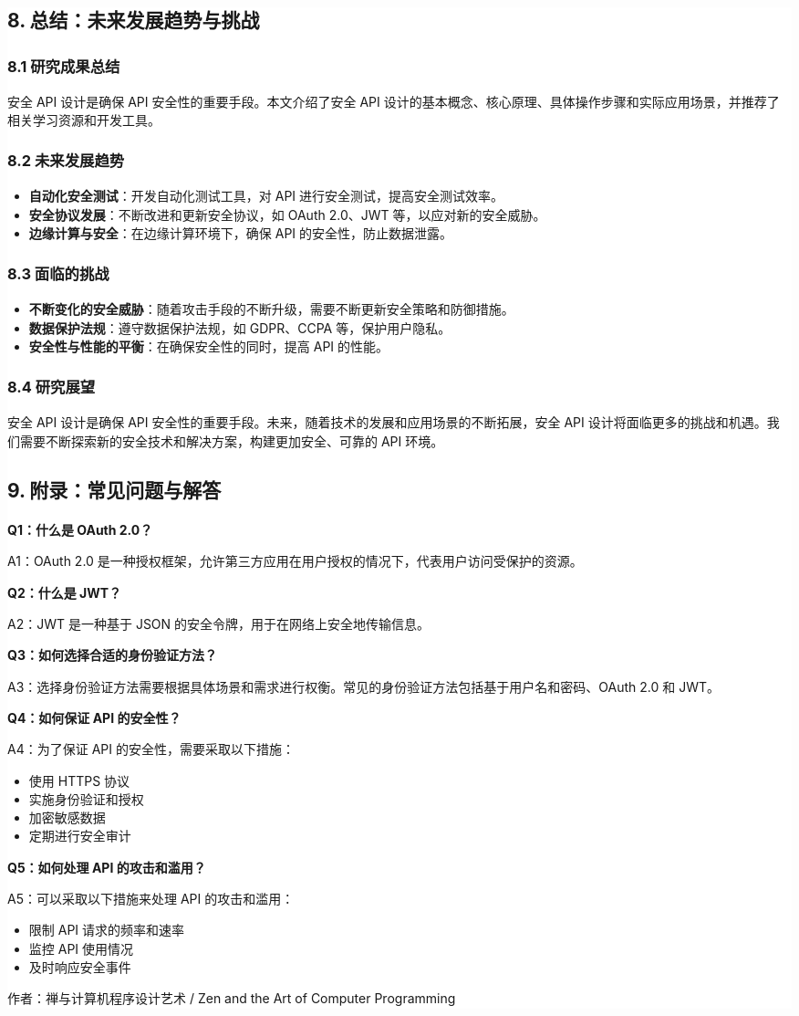 ## 8. 总结：未来发展趋势与挑战

### 8.1 研究成果总结

安全 API 设计是确保 API 安全性的重要手段。本文介绍了安全 API 设计的基本概念、核心原理、具体操作步骤和实际应用场景，并推荐了相关学习资源和开发工具。

### 8.2 未来发展趋势

- **自动化安全测试**：开发自动化测试工具，对 API 进行安全测试，提高安全测试效率。
- **安全协议发展**：不断改进和更新安全协议，如 OAuth 2.0、JWT 等，以应对新的安全威胁。
- **边缘计算与安全**：在边缘计算环境下，确保 API 的安全性，防止数据泄露。

### 8.3 面临的挑战

- **不断变化的安全威胁**：随着攻击手段的不断升级，需要不断更新安全策略和防御措施。
- **数据保护法规**：遵守数据保护法规，如 GDPR、CCPA 等，保护用户隐私。
- **安全性与性能的平衡**：在确保安全性的同时，提高 API 的性能。

### 8.4 研究展望

安全 API 设计是确保 API 安全性的重要手段。未来，随着技术的发展和应用场景的不断拓展，安全 API 设计将面临更多的挑战和机遇。我们需要不断探索新的安全技术和解决方案，构建更加安全、可靠的 API 环境。

## 9. 附录：常见问题与解答

**Q1：什么是 OAuth 2.0？**

A1：OAuth 2.0 是一种授权框架，允许第三方应用在用户授权的情况下，代表用户访问受保护的资源。

**Q2：什么是 JWT？**

A2：JWT 是一种基于 JSON 的安全令牌，用于在网络上安全地传输信息。

**Q3：如何选择合适的身份验证方法？**

A3：选择身份验证方法需要根据具体场景和需求进行权衡。常见的身份验证方法包括基于用户名和密码、OAuth 2.0 和 JWT。

**Q4：如何保证 API 的安全性？**

A4：为了保证 API 的安全性，需要采取以下措施：
- 使用 HTTPS 协议
- 实施身份验证和授权
- 加密敏感数据
- 定期进行安全审计

**Q5：如何处理 API 的攻击和滥用？**

A5：可以采取以下措施来处理 API 的攻击和滥用：
- 限制 API 请求的频率和速率
- 监控 API 使用情况
- 及时响应安全事件

作者：禅与计算机程序设计艺术 / Zen and the Art of Computer Programming